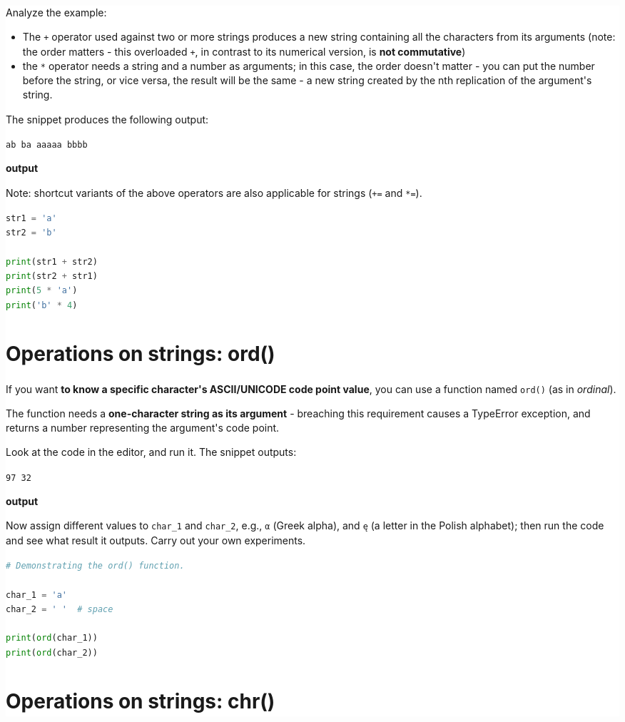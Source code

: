 Analyze the example:

-   The `+` operator used against two or more strings produces a new string containing all the characters from its arguments (note: the order matters - this overloaded `+`, in contrast to its numerical version, is **not commutative**)
-   the `*` operator needs a string and a number as arguments; in this case, the order doesn't matter - you can put the number before the string, or vice versa, the result will be the same - a new string created by the nth replication of the argument's string.

The snippet produces the following output:

`ab ba aaaaa bbbb`

**output**

  

Note: shortcut variants of the above operators are also applicable for strings (`+=` and `*=`).

```python
str1 = 'a'
str2 = 'b'

print(str1 + str2)
print(str2 + str1)
print(5 * 'a')
print('b' * 4)

```
# Operations on strings: ord()

If you want **to know a specific character's ASCII/UNICODE code point value**, you can use a function named `ord()` (as in _ordinal_).

The function needs a **one-character string as its argument** - breaching this requirement causes a TypeError exception, and returns a number representing the argument's code point.

Look at the code in the editor, and run it. The snippet outputs:

`97 32`

**output**

Now assign different values to `char_1` and `char_2`, e.g., `α` (Greek alpha), and `ę` (a letter in the Polish alphabet); then run the code and see what result it outputs. Carry out your own experiments.
```python
# Demonstrating the ord() function.

char_1 = 'a'
char_2 = ' '  # space

print(ord(char_1))
print(ord(char_2))

```
# Operations on strings: chr()
